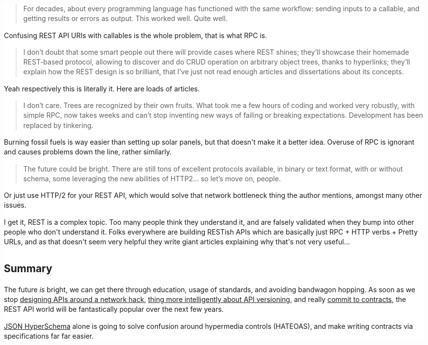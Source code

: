 > For decades, about every programming language has functioned with the same workflow: sending inputs to a callable, and getting results or errors as output. This worked well. Quite well.

Confusing REST API URIs with callables is the whole problem, that is what RPC is.

> I don’t doubt that some smart people out there will provide cases where REST shines; they’ll showcase their homemade REST-based protocol, allowing to discover and do CRUD operation on arbitrary object trees, thanks to hyperlinks; they’ll explain how the REST design is so brilliant, that I’ve just not read enough articles and dissertations about its concepts.

Yeah respectively this is literally it. Here are loads of articles.

> I don’t care. Trees are recognized by their own fruits. What took me a few hours of coding and worked very robustly, with simple RPC, now takes weeks and can’t stop inventing new ways of failing or breaking expectations. Development has been replaced by tinkering.

Burning fossil fuels is way easier than setting up solar panels, but that doesn't make it a better idea. Overuse of RPC is ignorant and causes problems down the line, rather similarly.


> The future could be bright. There are still tons of excellent protocols available, in binary or text format, with or without schema, some leveraging the new abilities of HTTP2… so let’s move on, people.

Or just use HTTP/2 for your REST API, which would solve that network bottleneck thing the author mentions, amongst many other issues.

I get it, REST is a complex topic. Too many people think they understand it, and are falsely validated when they bump into other people who don't understand it. Folks everywhere are building RESTish APIs which are basically just RPC + HTTP verbs + Pretty URLs, and as that doesn't seem very helpful they write giant articles explaining why that's not very useful...

## Summary

The future _is_ bright, we can get there through education, usage of standards, and avoiding bandwagon hopping. As soon as we stop [designing APIs around a network hack](https://blog.apisyouwonthate.com/lets-stop-building-apis-around-a-network-hack-9a68f7e83dd2), [thing more intelligently about API versioning](https://blog.apisyouwonthate.com/api-versioning-has-no-right-way-f3c75457c0b7), and really [commit to contracts](https://blog.apisyouwonthate.com/guessing-api-contracts-ac1b7eaebced), the REST API world will be fantastically popular over the next few years.

[JSON HyperSchema](http://json-schema.org/latest/json-schema-hypermedia.html) alone is going to solve confusion around hypermedia controls (HATEOAS), and make writing contracts via specifications far far easier.
